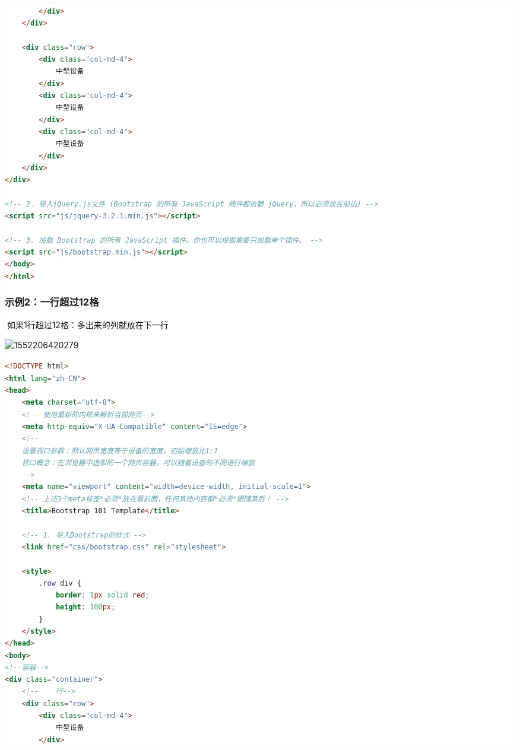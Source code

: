 ```html
        </div>
    </div>

    <div class="row">
        <div class="col-md-4">
            中型设备
        </div>
        <div class="col-md-4">
            中型设备
        </div>
        <div class="col-md-4">
            中型设备
        </div>
    </div>
</div>

<!-- 2. 导入jQuery.js文件 (Bootstrap 的所有 JavaScript 插件都依赖 jQuery，所以必须放在前边) -->
<script src="js/jquery-3.2.1.min.js"></script>

<!-- 3. 加载 Bootstrap 的所有 JavaScript 插件。你也可以根据需要只加载单个插件。 -->
<script src="js/bootstrap.min.js"></script>
</body>
</html>
```

### 示例2：一行超过12格

​	如果1行超过12格：多出来的列就放在下一行

![1552206420279](https://raw.githubusercontent.com/Kid-On-The-Road/Resources/main/笔记图片/JSP正则&bootstrap/1552206420279.png)

```html
<!DOCTYPE html>
<html lang="zh-CN">
<head>
    <meta charset="utf-8">
    <!-- 使用最新的内核来解析当前网页-->
    <meta http-equiv="X-UA-Compatible" content="IE=edge">
    <!--
    设置视口参数：默认网页宽度等于设备的宽度，初始缩放比1:1
    视口概念：在浏览器中虚拟的一个网页容器，可以随着设备的不同进行缩放
    -->
    <meta name="viewport" content="width=device-width, initial-scale=1">
    <!-- 上述3个meta标签*必须*放在最前面，任何其他内容都*必须*跟随其后！ -->
    <title>Bootstrap 101 Template</title>

    <!-- 1. 导入Bootstrap的样式 -->
    <link href="css/bootstrap.css" rel="stylesheet">

    <style>
        .row div {
            border: 1px solid red;
            height: 100px;
        }
    </style>
</head>
<body>
<!--容器-->
<div class="container">
    <!--    行-->
    <div class="row">
        <div class="col-md-4">
            中型设备
        </div>
```